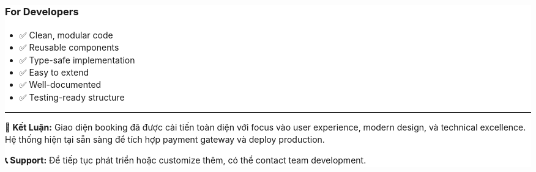 ### For Developers
- ✅ Clean, modular code
- ✅ Reusable components
- ✅ Type-safe implementation
- ✅ Easy to extend
- ✅ Well-documented
- ✅ Testing-ready structure

---

**🎉 Kết Luận:** Giao diện booking đã được cải tiến toàn diện với focus vào user experience, modern design, và technical excellence. Hệ thống hiện tại sẵn sàng để tích hợp payment gateway và deploy production.

**📞 Support:** Để tiếp tục phát triển hoặc customize thêm, có thể contact team development. 